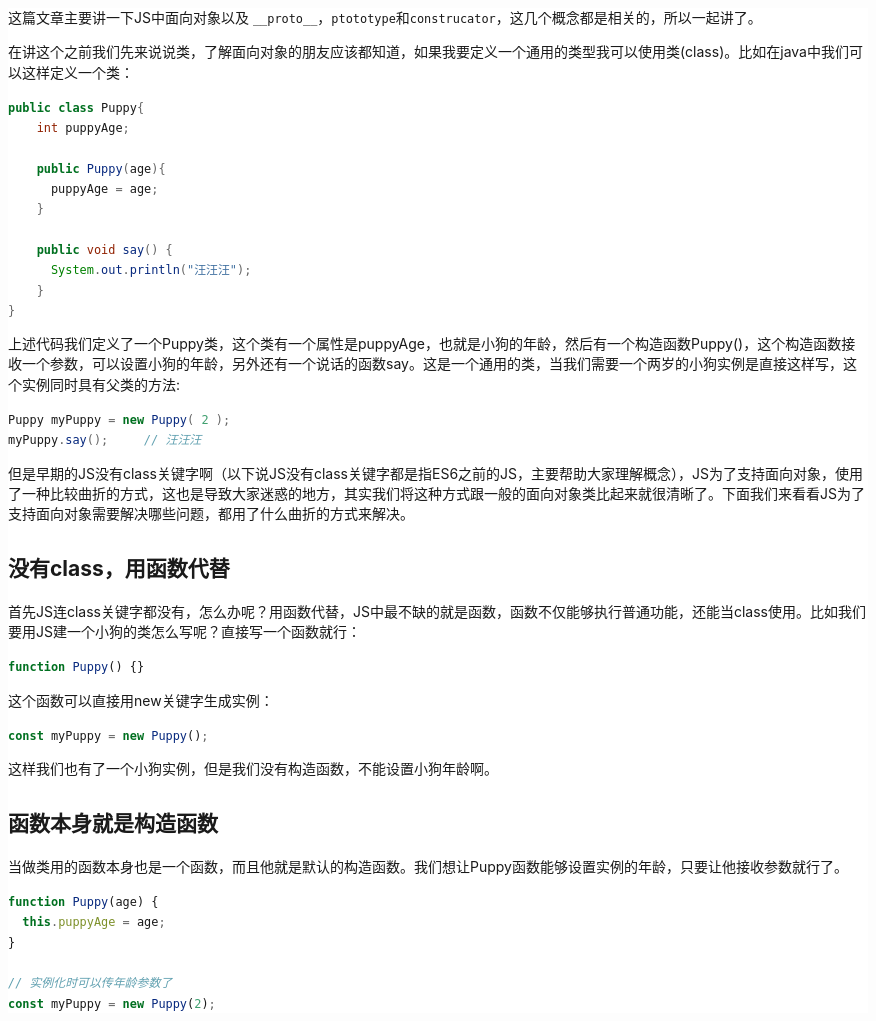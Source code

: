 这篇文章主要讲一下JS中面向对象以及 `__proto__`，`ptototype`和`construcator`，这几个概念都是相关的，所以一起讲了。

在讲这个之前我们先来说说类，了解面向对象的朋友应该都知道，如果我要定义一个通用的类型我可以使用类(class)。比如在java中我们可以这样定义一个类：

```java
public class Puppy{
    int puppyAge;

    public Puppy(age){
      puppyAge = age;
    }
  
    public void say() {
      System.out.println("汪汪汪"); 
    }
}
```

上述代码我们定义了一个Puppy类，这个类有一个属性是puppyAge，也就是小狗的年龄，然后有一个构造函数Puppy()，这个构造函数接收一个参数，可以设置小狗的年龄，另外还有一个说话的函数say。这是一个通用的类，当我们需要一个两岁的小狗实例是直接这样写，这个实例同时具有父类的方法:

```java
Puppy myPuppy = new Puppy( 2 );
myPuppy.say();     // 汪汪汪
```

但是早期的JS没有class关键字啊（以下说JS没有class关键字都是指ES6之前的JS，主要帮助大家理解概念），JS为了支持面向对象，使用了一种比较曲折的方式，这也是导致大家迷惑的地方，其实我们将这种方式跟一般的面向对象类比起来就很清晰了。下面我们来看看JS为了支持面向对象需要解决哪些问题，都用了什么曲折的方式来解决。

## 没有class，用函数代替

首先JS连class关键字都没有，怎么办呢？用函数代替，JS中最不缺的就是函数，函数不仅能够执行普通功能，还能当class使用。比如我们要用JS建一个小狗的类怎么写呢？直接写一个函数就行：

```javascript
function Puppy() {}
```

这个函数可以直接用new关键字生成实例：

```javascript
const myPuppy = new Puppy();
```

这样我们也有了一个小狗实例，但是我们没有构造函数，不能设置小狗年龄啊。

## 函数本身就是构造函数

当做类用的函数本身也是一个函数，而且他就是默认的构造函数。我们想让Puppy函数能够设置实例的年龄，只要让他接收参数就行了。

```javascript
function Puppy(age) {
  this.puppyAge = age;
}

// 实例化时可以传年龄参数了
const myPuppy = new Puppy(2);
```
